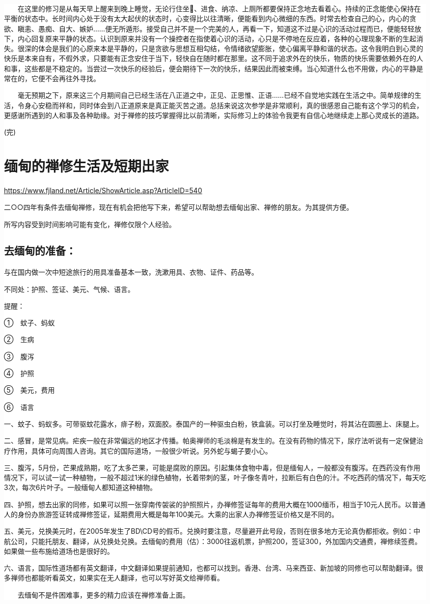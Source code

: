 　　在这里的修习是从每天早上醒来到晚上睡觉，无论行住坐、进食、纳凉、上厕所都要保持正念地去看着心。持续的正念能使心保持在平衡的状态中。长时间内心处于没有太大起伏的状态时，心变得比以往清晰，便能看到内心微细的东西。时常去检查自己的心，内心的贪欲、瞋恚、愚痴、自大、嫉妒&#x2026;&#x2026;便无所遁形。接受自己并不是一个完美的人，再看一下，知道这不过是心识的活动过程而已，便能轻轻放下，内心回复原来平静的状态。认识到原来并没有一个操控者在指使着心识的活动，心只是不停地在反应着，各种的心理现象不断的生起消失。很深的体会是我们的心原来本是平静的，只是贪欲与思想互相勾结，令情绪欲望膨胀，使心偏离平静和谐的状态。这令我明白到心灵的快乐是本来自有，不假外求，只要能有正念安住于当下，轻快自在随时都在那里。这不同于追求外在的快乐，物质的快乐需要依赖外在的人和事，这些都是不稳定的。当尝过一次快乐的经验后，便会期待下一次的快乐，结果因此而被束缚。当心知道什么也不用做，内心的平静是常在的，它便不会再往外寻找。

　　毫无预期之下，原来这三个月期间自己已经生活在八正道之中，正见、正思惟、正语&#x2026;&#x2026;已经不自觉地实践在生活之中。简单规律的生活，令身心安稳而祥和，同时体会到八正道原来是真正能灭苦之道。总括来说这次参学是非常顺利，真的很感恩自己能有这个学习的机会，更感谢所遇到的人和事及各种助缘。对于禅修的技巧掌握得比以前清晰，实际修习上的体验令我更有自信心地继续走上那心灵成长的道路。

(完)


<a id="orgffde5ad"></a>

# 缅甸的禅修生活及短期出家

<https://www.fjland.net/Article/ShowArticle.asp?ArticleID=540>

二○○四年有条件去缅甸禅修，现在有机会把他写下来，希望可以帮助想去缅甸出家、禅修的朋友。为其提供方便。

所写内容受到时间影响可能有变化，禅修仅限个人经验。


## 去缅甸的准备：

与在国内做一次中短途旅行的用具准备基本一致，洗漱用具、衣物、证件、药品等。

不同处：护照、签证、美元、气候、语言。

提醒：

①　蚊子、蚂蚁

②　生病

③　腹泻

④　护照

⑤　美元，费用

⑥　语言

一、蚊子、蚂蚁多。可带驱蚊花露水，痱子粉，双面胶。泰国产的一种驱虫白粉，铁盒装。可以打坐及睡觉时，将其沾在圆圈上、床腿上。

二、感冒，是常见病。疟疾一般在非常偏远的地区才传播。帕奥禅师的毛淡棉是有发生的。在没有药物的情况下，尿疗法听说有一定保健治疗作用，具体可向周围人咨询。其它的国际道场，一般很少听说。另外蛇与蝎子要小心。

三、腹泻，5月份，芒果成熟期，吃了太多芒果，可能是腐败的原因。引起集体食物中毒，但是缅甸人，一般都没有腹泻。在西药没有作用情况下，可以试一试一种植物，一般不超过1米的绿色植物，长着带刺的茎，叶子像冬青叶，拉断后有白色的汁。不吃西药的情况下，每天吃3次，每次6片叶子。一般缅甸人都知道这种植物。

四、护照，想去出家的同修，如果可以照一张穿南传袈裟的护照照片，办禅修签证每年的费用大概在1000缅币，相当于10元人民币。以普通人的身份办旅游签证转成禅修签证，延期费用大概是每年100美元。大乘的出家人办禅修签证价格又是不同的。

五、美元，兑换美元时，在2005年发生了BD\CD号的假币。兑换时要注意，尽量避开此号段，否则在很多地方无论真伪都拒收。例如：中航公司，只能托朋友、翻译，从兑换处兑换。去缅甸的费用（估）：3000往返机票，护照200，签证300，外加国内交通费，禅修续签费。如果做一些布施给道场也是很好的。

六、语言，国际性道场都有英文翻译，中文翻译如果提前通知，也都可以找到。香港、台湾、马来西亚、新加坡的同修也可以帮助翻译。很多禅师也都能听看英文，如果实在无人翻译，也可以写好英文给禅师看。

　　去缅甸不是件困难事，更多的精力应该在禅修准备上面。
